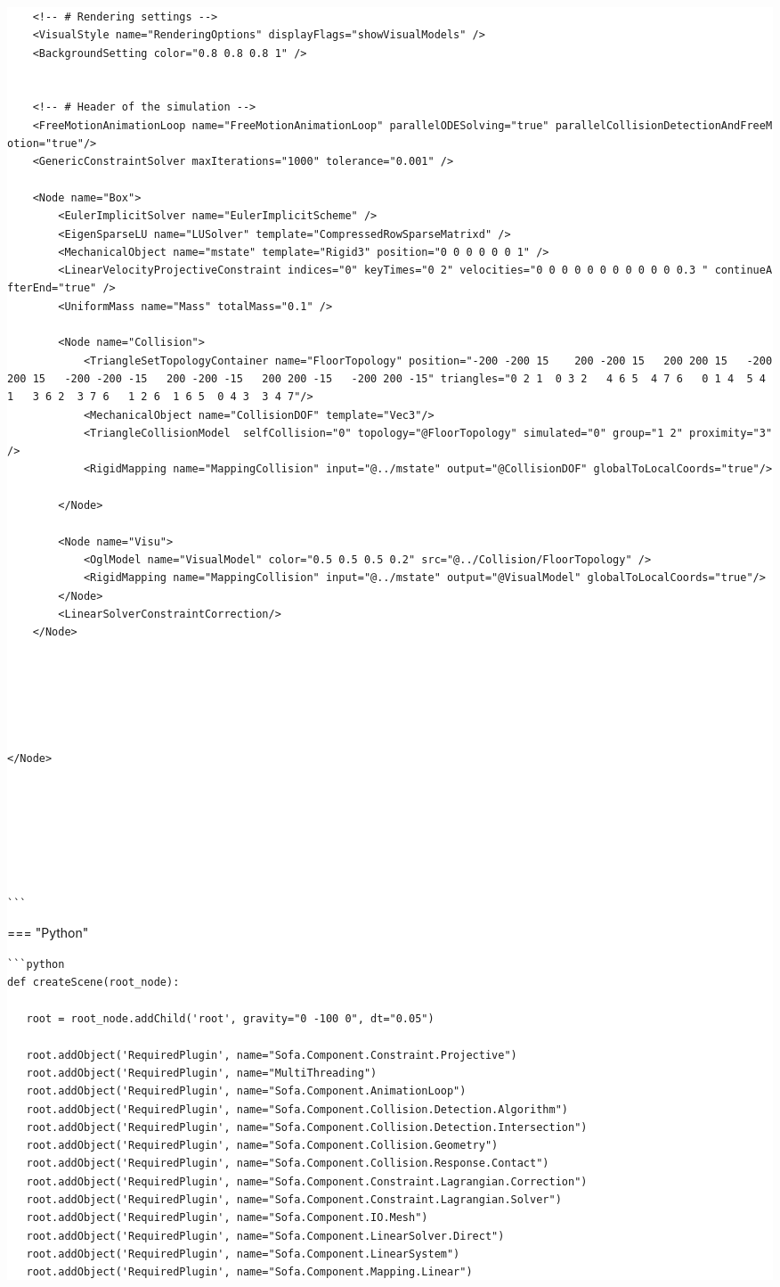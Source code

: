     
        <!-- # Rendering settings -->
        <VisualStyle name="RenderingOptions" displayFlags="showVisualModels" />
        <BackgroundSetting color="0.8 0.8 0.8 1" />
    
    
        <!-- # Header of the simulation -->
        <FreeMotionAnimationLoop name="FreeMotionAnimationLoop" parallelODESolving="true" parallelCollisionDetectionAndFreeMotion="true"/>
        <GenericConstraintSolver maxIterations="1000" tolerance="0.001" />
    
        <Node name="Box">
            <EulerImplicitSolver name="EulerImplicitScheme" />
            <EigenSparseLU name="LUSolver" template="CompressedRowSparseMatrixd" />
            <MechanicalObject name="mstate" template="Rigid3" position="0 0 0 0 0 0 1" />
            <LinearVelocityProjectiveConstraint indices="0" keyTimes="0 2" velocities="0 0 0 0 0 0 0 0 0 0 0 0.3 " continueAfterEnd="true" />
            <UniformMass name="Mass" totalMass="0.1" />
    
            <Node name="Collision">
                <TriangleSetTopologyContainer name="FloorTopology" position="-200 -200 15    200 -200 15   200 200 15   -200 200 15   -200 -200 -15   200 -200 -15   200 200 -15   -200 200 -15" triangles="0 2 1  0 3 2   4 6 5  4 7 6   0 1 4  5 4 1   3 6 2  3 7 6   1 2 6  1 6 5  0 4 3  3 4 7"/>
                <MechanicalObject name="CollisionDOF" template="Vec3"/>
                <TriangleCollisionModel  selfCollision="0" topology="@FloorTopology" simulated="0" group="1 2" proximity="3" />
                <RigidMapping name="MappingCollision" input="@../mstate" output="@CollisionDOF" globalToLocalCoords="true"/>
    
            </Node>
    
            <Node name="Visu">
                <OglModel name="VisualModel" color="0.5 0.5 0.5 0.2" src="@../Collision/FloorTopology" />
                <RigidMapping name="MappingCollision" input="@../mstate" output="@VisualModel" globalToLocalCoords="true"/>
            </Node>
            <LinearSolverConstraintCorrection/>
        </Node>
    
    
    
    
    
    
    </Node>
    
    
    
    
    
    

    ```

=== "Python"

    ```python
    def createScene(root_node):

       root = root_node.addChild('root', gravity="0 -100 0", dt="0.05")

       root.addObject('RequiredPlugin', name="Sofa.Component.Constraint.Projective")
       root.addObject('RequiredPlugin', name="MultiThreading")
       root.addObject('RequiredPlugin', name="Sofa.Component.AnimationLoop")
       root.addObject('RequiredPlugin', name="Sofa.Component.Collision.Detection.Algorithm")
       root.addObject('RequiredPlugin', name="Sofa.Component.Collision.Detection.Intersection")
       root.addObject('RequiredPlugin', name="Sofa.Component.Collision.Geometry")
       root.addObject('RequiredPlugin', name="Sofa.Component.Collision.Response.Contact")
       root.addObject('RequiredPlugin', name="Sofa.Component.Constraint.Lagrangian.Correction")
       root.addObject('RequiredPlugin', name="Sofa.Component.Constraint.Lagrangian.Solver")
       root.addObject('RequiredPlugin', name="Sofa.Component.IO.Mesh")
       root.addObject('RequiredPlugin', name="Sofa.Component.LinearSolver.Direct")
       root.addObject('RequiredPlugin', name="Sofa.Component.LinearSystem")
       root.addObject('RequiredPlugin', name="Sofa.Component.Mapping.Linear")